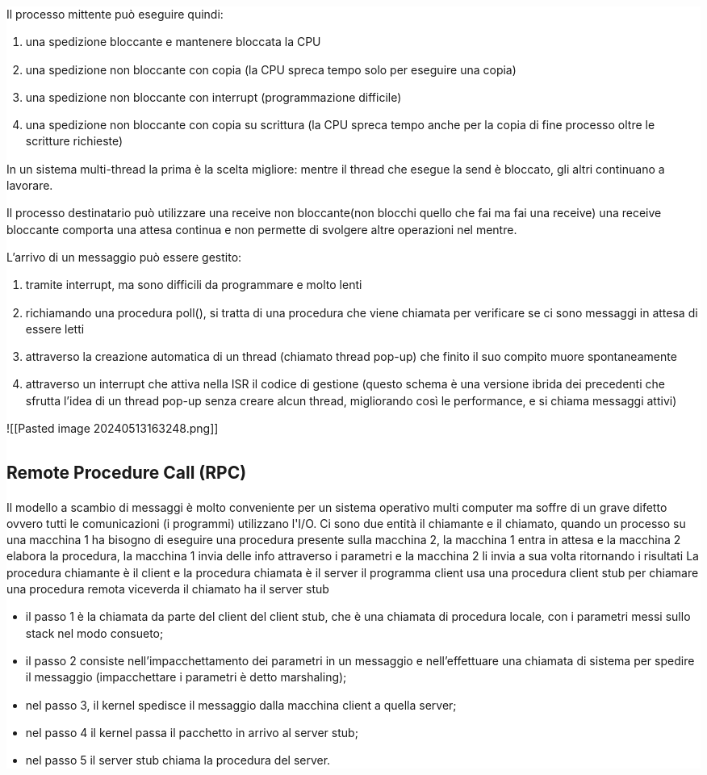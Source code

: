 Il processo mittente può eseguire quindi:

1) una spedizione bloccante e mantenere bloccata la CPU

2) una spedizione non bloccante con copia (la CPU spreca tempo solo per eseguire una copia)

3) una spedizione non bloccante con interrupt (programmazione difficile)

4) una spedizione non bloccante con copia su scrittura (la CPU spreca tempo anche per la copia di fine processo oltre le scritture richieste)

In un sistema multi-thread la prima è la scelta migliore: mentre il thread che esegue la send è bloccato, gli altri continuano a lavorare.

Il processo destinatario può utilizzare una receive non bloccante(non blocchi quello che fai ma fai una receive)
una receive bloccante comporta una attesa continua e non permette di svolgere altre operazioni nel mentre.

L’arrivo di un messaggio può essere gestito:

1. tramite interrupt, ma sono difficili da programmare e molto lenti

2. richiamando una procedura poll(), si tratta di una procedura che viene chiamata per verificare se ci sono messaggi in attesa di essere letti

3. attraverso la creazione automatica di un thread (chiamato thread pop-up) che finito il suo compito muore spontaneamente

4. attraverso un interrupt che attiva nella ISR il codice di gestione (questo schema è una versione ibrida dei precedenti che sfrutta l’idea di un thread pop-up senza creare alcun thread, migliorando così le performance, e si chiama messaggi attivi)

![[Pasted image 20240513163248.png]]
## Remote Procedure Call (RPC)
Il modello a scambio di messaggi è molto conveniente per un sistema operativo multi computer ma soffre di un grave difetto ovvero tutti le comunicazioni (i programmi) utilizzano l'I/O. 
Ci sono due entità il chiamante e il chiamato, quando un processo su una macchina 1 ha bisogno di eseguire una procedura presente sulla macchina 2, la macchina 1 entra in attesa e la macchina 2 elabora la procedura, la macchina 1 invia delle info attraverso i parametri e la macchina 2 li invia a sua volta ritornando i risultati
La procedura chiamante è il client e la procedura chiamata è il server
il programma client usa una procedura client stub per chiamare una procedura remota
viceverda il chiamato ha il server stub

- il passo 1 è la chiamata da parte del client del client stub, che è una chiamata di procedura locale, con i parametri messi sullo stack nel modo consueto;

- il passo 2 consiste nell’impacchettamento dei parametri in un messaggio e nell’effettuare una chiamata di sistema per spedire il messaggio (impacchettare i parametri è detto marshaling);

- nel passo 3, il kernel spedisce il messaggio dalla macchina client a quella server;

- nel passo 4 il kernel passa il pacchetto in arrivo al server stub;

- nel passo 5 il server stub chiama la procedura del server. 
